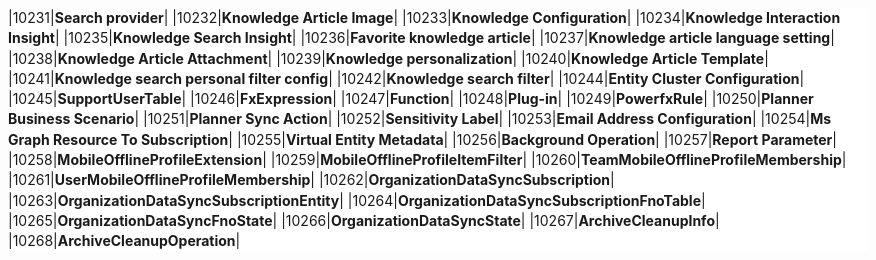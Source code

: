 |10231|**Search provider**|
|10232|**Knowledge Article Image**|
|10233|**Knowledge Configuration**|
|10234|**Knowledge Interaction Insight**|
|10235|**Knowledge Search Insight**|
|10236|**Favorite knowledge article**|
|10237|**Knowledge article language setting**|
|10238|**Knowledge Article Attachment**|
|10239|**Knowledge personalization**|
|10240|**Knowledge Article Template**|
|10241|**Knowledge search personal filter config**|
|10242|**Knowledge search filter**|
|10244|**Entity Cluster Configuration**|
|10245|**SupportUserTable**|
|10246|**FxExpression**|
|10247|**Function**|
|10248|**Plug-in**|
|10249|**PowerfxRule**|
|10250|**Planner Business Scenario**|
|10251|**Planner Sync Action**|
|10252|**Sensitivity Label**|
|10253|**Email Address Configuration**|
|10254|**Ms Graph Resource To Subscription**|
|10255|**Virtual Entity  Metadata**|
|10256|**Background Operation**|
|10257|**Report Parameter**|
|10258|**MobileOfflineProfileExtension**|
|10259|**MobileOfflineProfileItemFilter**|
|10260|**TeamMobileOfflineProfileMembership**|
|10261|**UserMobileOfflineProfileMembership**|
|10262|**OrganizationDataSyncSubscription**|
|10263|**OrganizationDataSyncSubscriptionEntity**|
|10264|**OrganizationDataSyncSubscriptionFnoTable**|
|10265|**OrganizationDataSyncFnoState**|
|10266|**OrganizationDataSyncState**|
|10267|**ArchiveCleanupInfo**|
|10268|**ArchiveCleanupOperation**|